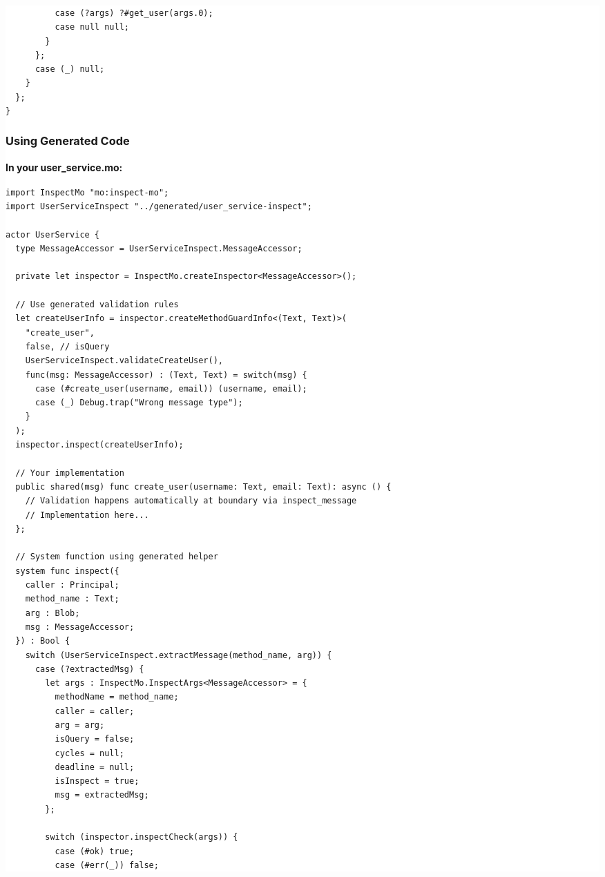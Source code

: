 ```motoko
          case (?args) ?#get_user(args.0);
          case null null;
        }
      };
      case (_) null;
    }
  };
}
```

### Using Generated Code

**In your user_service.mo:**
```motoko
import InspectMo "mo:inspect-mo";
import UserServiceInspect "../generated/user_service-inspect";

actor UserService {
  type MessageAccessor = UserServiceInspect.MessageAccessor;

  private let inspector = InspectMo.createInspector<MessageAccessor>();

  // Use generated validation rules
  let createUserInfo = inspector.createMethodGuardInfo<(Text, Text)>(
    "create_user",
    false, // isQuery
    UserServiceInspect.validateCreateUser(),
    func(msg: MessageAccessor) : (Text, Text) = switch(msg) {
      case (#create_user(username, email)) (username, email);
      case (_) Debug.trap("Wrong message type");
    }
  );
  inspector.inspect(createUserInfo);

  // Your implementation
  public shared(msg) func create_user(username: Text, email: Text): async () {
    // Validation happens automatically at boundary via inspect_message
    // Implementation here...
  };

  // System function using generated helper
  system func inspect({
    caller : Principal;
    method_name : Text;
    arg : Blob;
    msg : MessageAccessor;
  }) : Bool {
    switch (UserServiceInspect.extractMessage(method_name, arg)) {
      case (?extractedMsg) {
        let args : InspectMo.InspectArgs<MessageAccessor> = {
          methodName = method_name;
          caller = caller;
          arg = arg;
          isQuery = false;
          cycles = null;
          deadline = null;
          isInspect = true;
          msg = extractedMsg;
        };
        
        switch (inspector.inspectCheck(args)) {
          case (#ok) true;
          case (#err(_)) false;
```